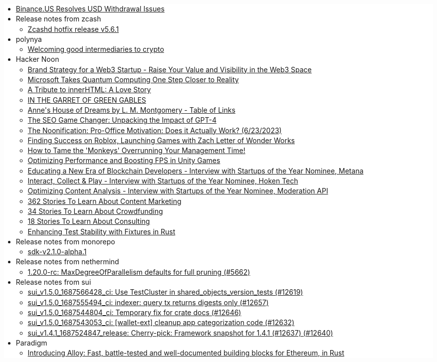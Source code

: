   - [Binance.US Resolves USD Withdrawal Issues](https://unchainedcrypto.com/binance-us-resolves-usd-withdrawal-issues/)
- Release notes from zcash
  - [Zcashd hotfix release v5.6.1](https://github.com/zcash/zcash/releases/tag/v5.6.1)
- polynya
  - [Welcoming good intermediaries to crypto](https://polynya.mirror.xyz/sCni7lCVWMoPfQpGHe0eaqg-awI-Uq21nkxjEtF67VA)
- Hacker Noon
  - [Brand Strategy for a Web3 Startup - Raise Your Value and Visibility in the Web3 Space](https://hackernoon.com/brand-strategy-for-a-web3-startup-raise-your-value-and-visibility-in-the-web3-space?source=rss)
  - [Microsoft Takes Quantum Computing One Step Closer to Reality](https://hackernoon.com/microsoft-takes-quantum-computing-one-step-closer-to-reality?source=rss)
  - [A Tribute to innerHTML: A Love Story](https://hackernoon.com/a-tribute-to-innerhtml-a-love-story?source=rss)
  - [IN THE GARRET OF GREEN GABLES](https://hackernoon.com/in-the-garret-of-green-gables?source=rss)
  - [Anne's House of Dreams by L. M. Montgomery - Table of Links](https://hackernoon.com/annes-house-of-dreams-by-l-m-montgomery-table-of-links?source=rss)
  - [The SEO Game Changer: Unpacking the Impact of GPT-4](https://hackernoon.com/the-seo-game-changer-unpacking-the-impact-of-gpt-4?source=rss)
  - [The Noonification: Pro-Office Motivation: Does it Actually Work? (6/23/2023)](https://hackernoon.com/6-23-2023-noonification?source=rss)
  - [Finding Success on Roblox, Launching Games with Zach Letter of Wonder Works](https://hackernoon.com/finding-success-on-roblox-launching-games-with-zach-letter-of-wonder-works?source=rss)
  - [How to Tame the 'Monkeys' Overrunning Your Management Time!](https://hackernoon.com/how-to-tame-the-monkeys-overrunning-your-management-time?source=rss)
  - [Optimizing Performance and Boosting FPS in Unity Games](https://hackernoon.com/optimizing-performance-and-boosting-fps-in-unity-games?source=rss)
  - [Educating a New Era of Blockchain Developers - Interview with Startups of the Year Nominee, Metana](https://hackernoon.com/educating-a-new-era-of-blockchain-developers-interview-with-startups-of-the-year-nominee-metana?source=rss)
  - [Interact, Collect & Play - Interview with Startups of the Year Nominee, Hoken Tech](https://hackernoon.com/interact-collect-and-play-interview-with-startups-of-the-year-nominee-hoken-tech?source=rss)
  - [Optimizing Content Analysis - Interview with Startups of the Year Nominee, Moderation API](https://hackernoon.com/optimizing-content-analysis-interview-with-startups-of-the-year-nominee-moderation-api?source=rss)
  - [362 Stories To Learn About Content Marketing](https://hackernoon.com/362-stories-to-learn-about-content-marketing?source=rss)
  - [34 Stories To Learn About Crowdfunding](https://hackernoon.com/34-stories-to-learn-about-crowdfunding?source=rss)
  - [18 Stories To Learn About Consulting](https://hackernoon.com/18-stories-to-learn-about-consulting?source=rss)
  - [Enhancing Test Stability with Fixtures in Rust](https://hackernoon.com/enhancing-test-stability-with-fixtures-in-rust?source=rss)
- Release notes from monorepo
  - [sdk-v2.1.0-alpha.1](https://github.com/connext/monorepo/releases/tag/sdk-v2.1.0-alpha.1)
- Release notes from nethermind
  - [1.20.0-rc: MaxDegreeOfParallelism defaults for full pruning (#5662)](https://github.com/NethermindEth/nethermind/releases/tag/1.20.0-rc)
- Release notes from sui
  - [sui_v1.5.0_1687566428_ci: Use TestCluster in shared_objects_version_tests (#12619)](https://github.com/MystenLabs/sui/releases/tag/sui_v1.5.0_1687566428_ci)
  - [sui_v1.5.0_1687555494_ci: indexer: query tx returns digests only (#12657)](https://github.com/MystenLabs/sui/releases/tag/sui_v1.5.0_1687555494_ci)
  - [sui_v1.5.0_1687544804_ci: Temporary fix for crate docs (#12646)](https://github.com/MystenLabs/sui/releases/tag/sui_v1.5.0_1687544804_ci)
  - [sui_v1.5.0_1687543053_ci: [wallet-ext] cleanup app categorization code (#12632)](https://github.com/MystenLabs/sui/releases/tag/sui_v1.5.0_1687543053_ci)
  - [sui_v1.4.1_1687524847_release: Cherry-pick: Framework snapshot for 1.4.1 (#12637) (#12640)](https://github.com/MystenLabs/sui/releases/tag/sui_v1.4.1_1687524847_release)
- Paradigm
  - [Introducing Alloy: Fast, battle-tested and well-documented building blocks for Ethereum, in Rust](https://paradigm.xyz/2023/06/alloy)